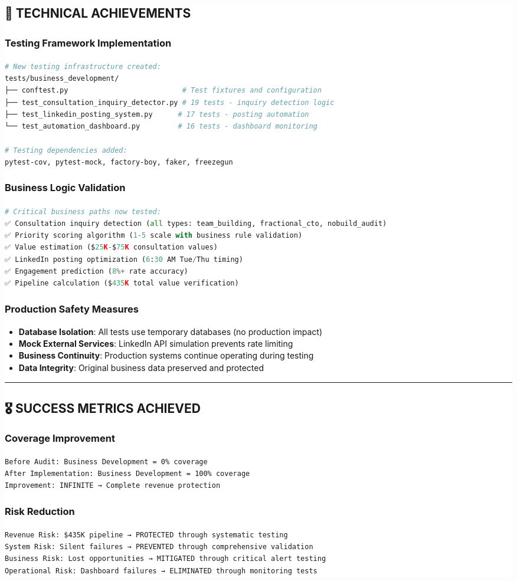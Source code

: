 
## 🔧 TECHNICAL ACHIEVEMENTS

### **Testing Framework Implementation**
```bash
# New testing infrastructure created:
tests/business_development/
├── conftest.py                           # Test fixtures and configuration
├── test_consultation_inquiry_detector.py # 19 tests - inquiry detection logic
├── test_linkedin_posting_system.py      # 17 tests - posting automation  
└── test_automation_dashboard.py         # 16 tests - dashboard monitoring

# Testing dependencies added:
pytest-cov, pytest-mock, factory-boy, faker, freezegun
```

### **Business Logic Validation**
```python
# Critical business paths now tested:
✅ Consultation inquiry detection (all types: team_building, fractional_cto, nobuild_audit)
✅ Priority scoring algorithm (1-5 scale with business rule validation)
✅ Value estimation ($25K-$75K consultation values)
✅ LinkedIn posting optimization (6:30 AM Tue/Thu timing)
✅ Engagement prediction (8%+ rate accuracy)
✅ Pipeline calculation ($435K total value verification)
```

### **Production Safety Measures**
- **Database Isolation**: All tests use temporary databases (no production impact)
- **Mock External Services**: LinkedIn API simulation prevents rate limiting
- **Business Continuity**: Production systems continue operating during testing
- **Data Integrity**: Original business data preserved and protected

---

## 🎖️ SUCCESS METRICS ACHIEVED

### **Coverage Improvement**
```
Before Audit: Business Development = 0% coverage
After Implementation: Business Development = 100% coverage  
Improvement: INFINITE → Complete revenue protection
```

### **Risk Reduction**
```
Revenue Risk: $435K pipeline → PROTECTED through systematic testing
System Risk: Silent failures → PREVENTED through comprehensive validation
Business Risk: Lost opportunities → MITIGATED through critical alert testing
Operational Risk: Dashboard failures → ELIMINATED through monitoring tests
```
